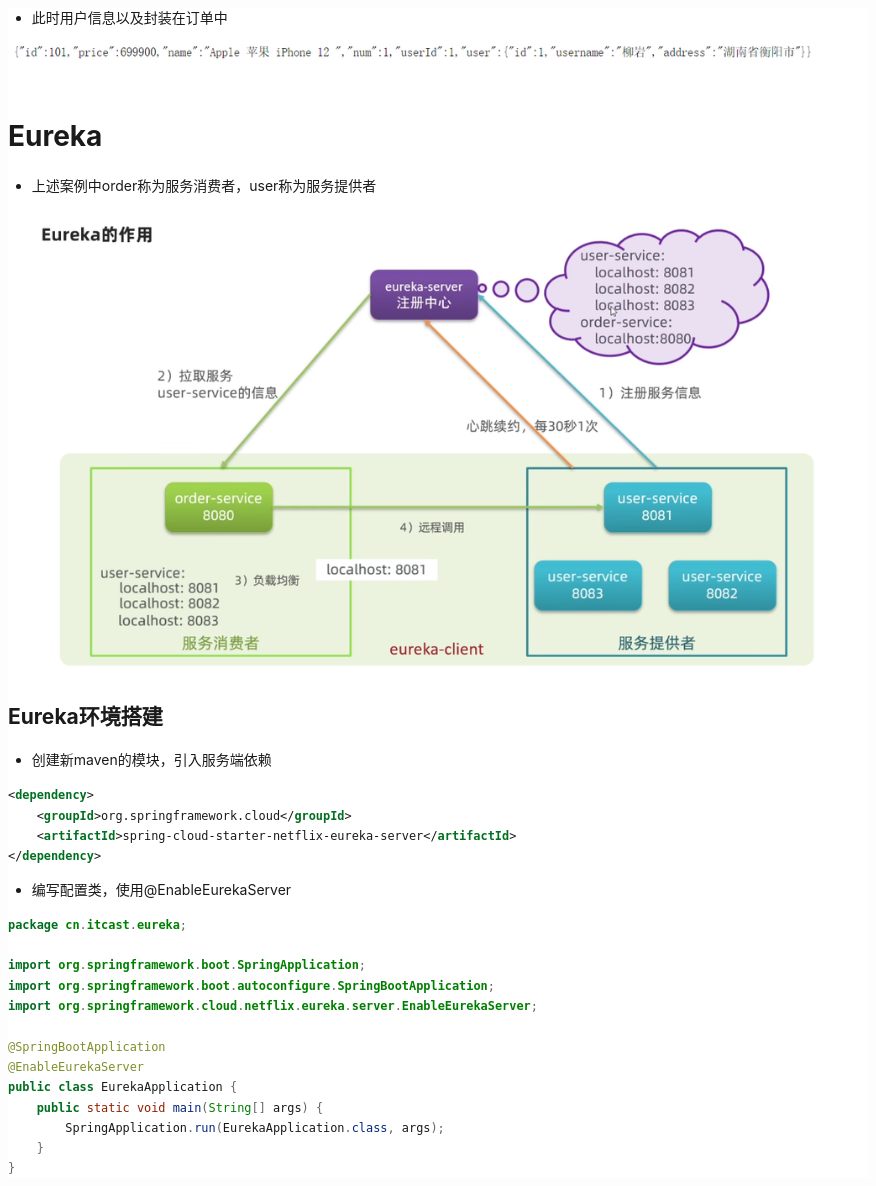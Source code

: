   * 此时用户信息以及封装在订单中

  ![image-20220526123205018](springcloud.assets/image-20220526123205018.png)

# Eureka

* 上述案例中order称为服务消费者，user称为服务提供者

![image-20220526132037560](springcloud.assets/image-20220526132037560.png)

## Eureka环境搭建

* 创建新maven的模块，引入服务端依赖

```xml
<dependency>
    <groupId>org.springframework.cloud</groupId>
    <artifactId>spring-cloud-starter-netflix-eureka-server</artifactId>
</dependency>
```

* 编写配置类，使用@EnableEurekaServer

```java
package cn.itcast.eureka;

import org.springframework.boot.SpringApplication;
import org.springframework.boot.autoconfigure.SpringBootApplication;
import org.springframework.cloud.netflix.eureka.server.EnableEurekaServer;

@SpringBootApplication
@EnableEurekaServer
public class EurekaApplication {
    public static void main(String[] args) {
        SpringApplication.run(EurekaApplication.class, args);
    }
}
```
